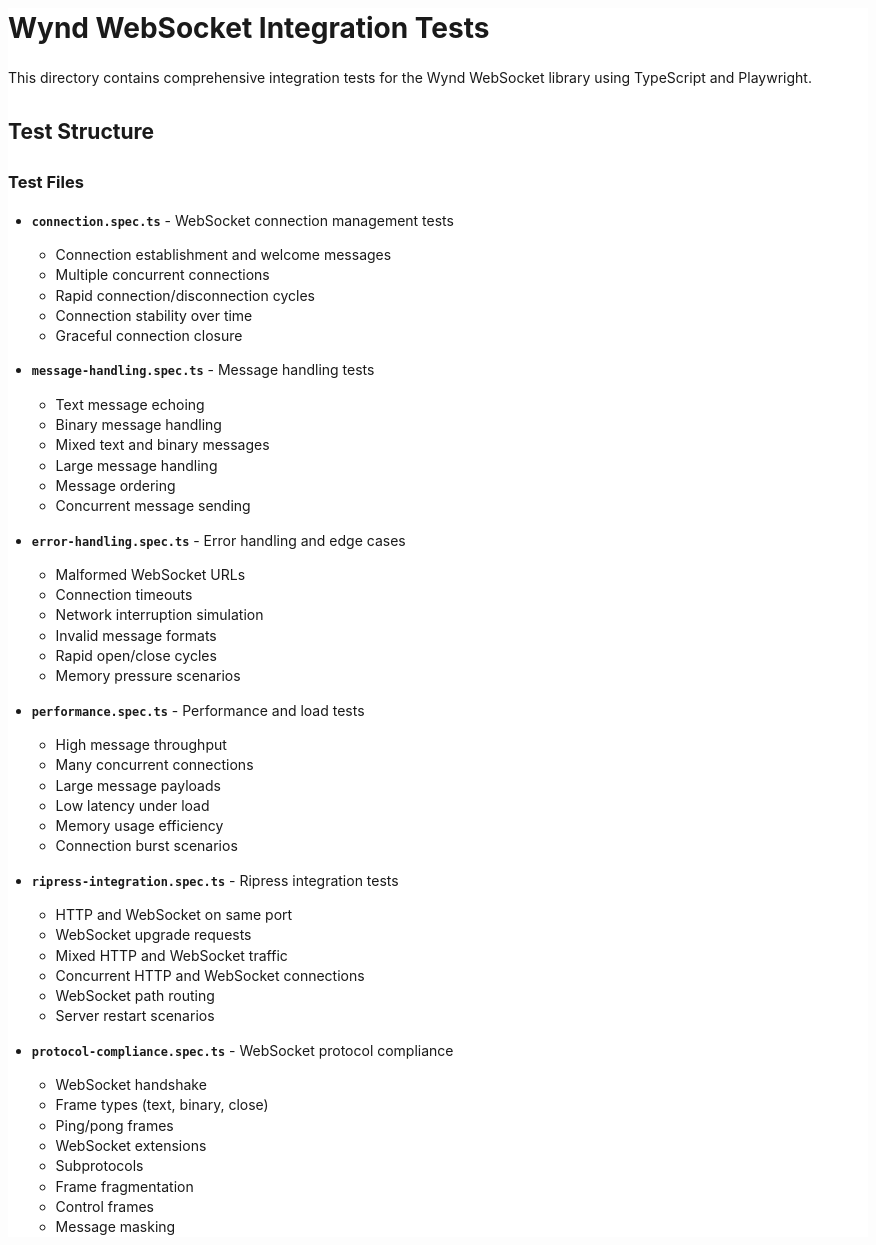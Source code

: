 # Wynd WebSocket Integration Tests

This directory contains comprehensive integration tests for the Wynd WebSocket library using TypeScript and Playwright.

## Test Structure

### Test Files

- **`connection.spec.ts`** - WebSocket connection management tests

  - Connection establishment and welcome messages
  - Multiple concurrent connections
  - Rapid connection/disconnection cycles
  - Connection stability over time
  - Graceful connection closure

- **`message-handling.spec.ts`** - Message handling tests

  - Text message echoing
  - Binary message handling
  - Mixed text and binary messages
  - Large message handling
  - Message ordering
  - Concurrent message sending

- **`error-handling.spec.ts`** - Error handling and edge cases

  - Malformed WebSocket URLs
  - Connection timeouts
  - Network interruption simulation
  - Invalid message formats
  - Rapid open/close cycles
  - Memory pressure scenarios

- **`performance.spec.ts`** - Performance and load tests

  - High message throughput
  - Many concurrent connections
  - Large message payloads
  - Low latency under load
  - Memory usage efficiency
  - Connection burst scenarios

- **`ripress-integration.spec.ts`** - Ripress integration tests

  - HTTP and WebSocket on same port
  - WebSocket upgrade requests
  - Mixed HTTP and WebSocket traffic
  - Concurrent HTTP and WebSocket connections
  - WebSocket path routing
  - Server restart scenarios

- **`protocol-compliance.spec.ts`** - WebSocket protocol compliance
  - WebSocket handshake
  - Frame types (text, binary, close)
  - Ping/pong frames
  - WebSocket extensions
  - Subprotocols
  - Frame fragmentation
  - Control frames
  - Message masking
